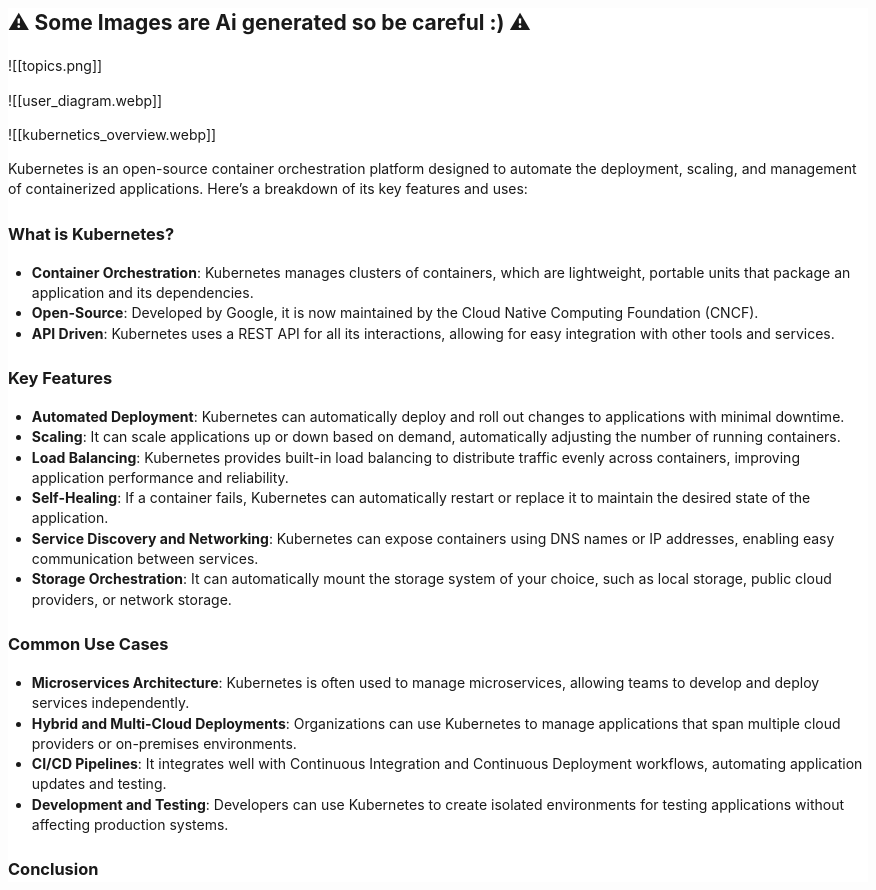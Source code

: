 ## ⚠️ **Some Images are Ai generated so be careful :)**  ⚠️

![[topics.png]]



![[user_diagram.webp]]


![[kubernetics_overview.webp]]



Kubernetes is an open-source container orchestration platform designed to automate the deployment, scaling, and management of containerized applications. Here’s a breakdown of its key features and uses:

### What is Kubernetes?

- **Container Orchestration**: Kubernetes manages clusters of containers, which are lightweight, portable units that package an application and its dependencies.
- **Open-Source**: Developed by Google, it is now maintained by the Cloud Native Computing Foundation (CNCF).
- **API Driven**: Kubernetes uses a REST API for all its interactions, allowing for easy integration with other tools and services.

### Key Features

- **Automated Deployment**: Kubernetes can automatically deploy and roll out changes to applications with minimal downtime.
- **Scaling**: It can scale applications up or down based on demand, automatically adjusting the number of running containers.
- **Load Balancing**: Kubernetes provides built-in load balancing to distribute traffic evenly across containers, improving application performance and reliability.
- **Self-Healing**: If a container fails, Kubernetes can automatically restart or replace it to maintain the desired state of the application.
- **Service Discovery and Networking**: Kubernetes can expose containers using DNS names or IP addresses, enabling easy communication between services.
- **Storage Orchestration**: It can automatically mount the storage system of your choice, such as local storage, public cloud providers, or network storage.

### Common Use Cases

- **Microservices Architecture**: Kubernetes is often used to manage microservices, allowing teams to develop and deploy services independently.
- **Hybrid and Multi-Cloud Deployments**: Organizations can use Kubernetes to manage applications that span multiple cloud providers or on-premises environments.
- **CI/CD Pipelines**: It integrates well with Continuous Integration and Continuous Deployment workflows, automating application updates and testing.
- **Development and Testing**: Developers can use Kubernetes to create isolated environments for testing applications without affecting production systems.

### Conclusion
